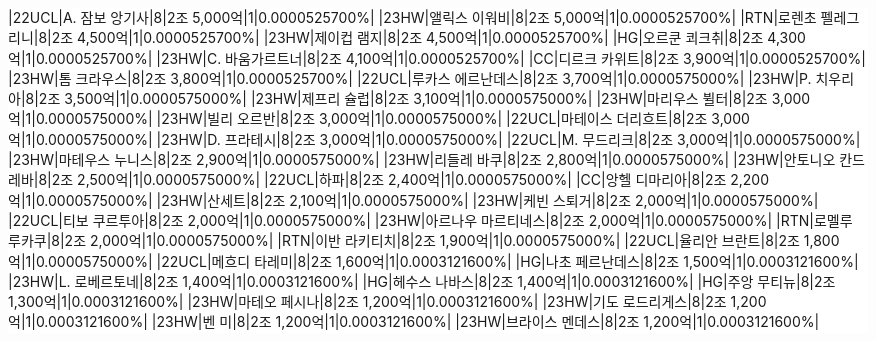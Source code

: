 |22UCL|A. 잠보 앙기사|8|2조 5,000억|1|0.0000525700%|
|23HW|앨릭스 이워비|8|2조 5,000억|1|0.0000525700%|
|RTN|로렌초 펠레그리니|8|2조 4,500억|1|0.0000525700%|
|23HW|제이컵 램지|8|2조 4,500억|1|0.0000525700%|
|HG|오르쿤 쾨크취|8|2조 4,300억|1|0.0000525700%|
|23HW|C. 바움가르트너|8|2조 4,100억|1|0.0000525700%|
|CC|디르크 카위트|8|2조 3,900억|1|0.0000525700%|
|23HW|톰 크라우스|8|2조 3,800억|1|0.0000525700%|
|22UCL|루카스 에르난데스|8|2조 3,700억|1|0.0000575000%|
|23HW|P. 치우리아|8|2조 3,500억|1|0.0000575000%|
|23HW|제프리 슐럽|8|2조 3,100억|1|0.0000575000%|
|23HW|마리우스 뷜터|8|2조 3,000억|1|0.0000575000%|
|23HW|빌리 오르반|8|2조 3,000억|1|0.0000575000%|
|22UCL|마테이스 더리흐트|8|2조 3,000억|1|0.0000575000%|
|23HW|D. 프라테시|8|2조 3,000억|1|0.0000575000%|
|22UCL|M. 무드리크|8|2조 3,000억|1|0.0000575000%|
|23HW|마테우스 누니스|8|2조 2,900억|1|0.0000575000%|
|23HW|리들레 바쿠|8|2조 2,800억|1|0.0000575000%|
|23HW|안토니오 칸드레바|8|2조 2,500억|1|0.0000575000%|
|22UCL|하파|8|2조 2,400억|1|0.0000575000%|
|CC|앙헬 디마리아|8|2조 2,200억|1|0.0000575000%|
|23HW|산세트|8|2조 2,100억|1|0.0000575000%|
|23HW|케빈 스퇴거|8|2조 2,000억|1|0.0000575000%|
|22UCL|티보 쿠르투아|8|2조 2,000억|1|0.0000575000%|
|23HW|아르나우 마르티네스|8|2조 2,000억|1|0.0000575000%|
|RTN|로멜루 루카쿠|8|2조 2,000억|1|0.0000575000%|
|RTN|이반 라키티치|8|2조 1,900억|1|0.0000575000%|
|22UCL|율리안 브란트|8|2조 1,800억|1|0.0000575000%|
|22UCL|메흐디 타레미|8|2조 1,600억|1|0.0003121600%|
|HG|나초 페르난데스|8|2조 1,500억|1|0.0003121600%|
|23HW|L. 로베르토네|8|2조 1,400억|1|0.0003121600%|
|HG|헤수스 나바스|8|2조 1,400억|1|0.0003121600%|
|HG|주앙 무티뉴|8|2조 1,300억|1|0.0003121600%|
|23HW|마테오 페시나|8|2조 1,200억|1|0.0003121600%|
|23HW|기도 로드리게스|8|2조 1,200억|1|0.0003121600%|
|23HW|벤 미|8|2조 1,200억|1|0.0003121600%|
|23HW|브라이스 멘데스|8|2조 1,200억|1|0.0003121600%|